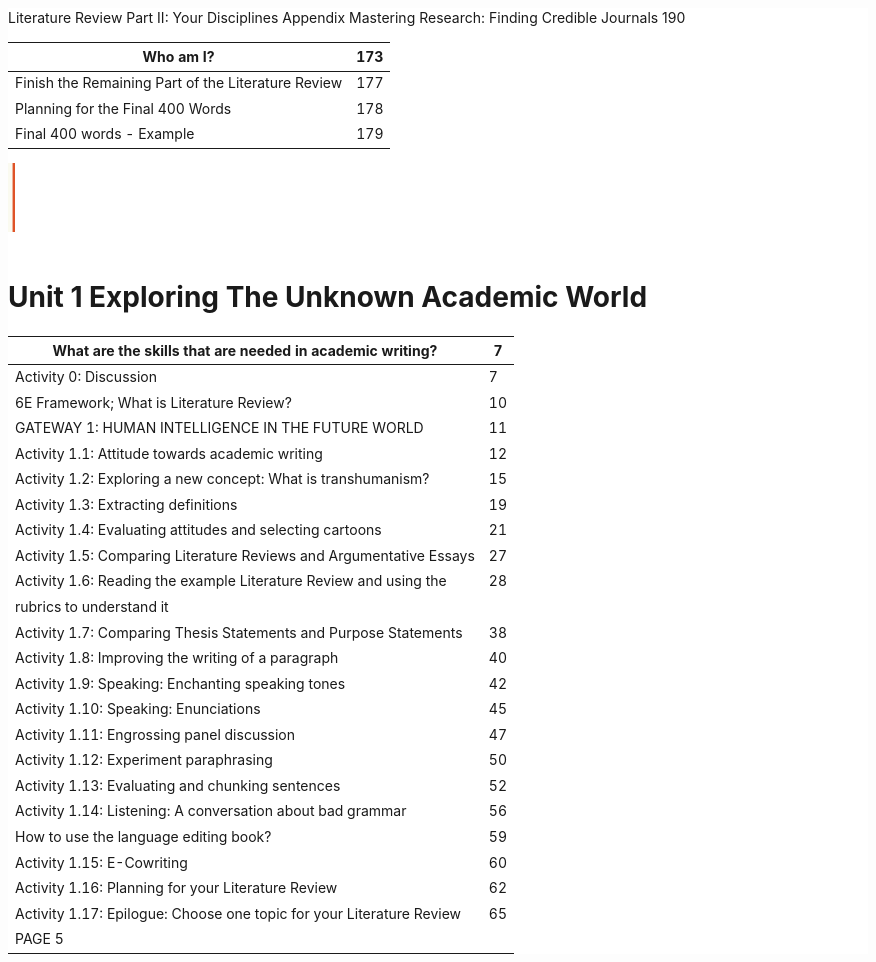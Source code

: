 Literature Review Part II: Your Disciplines Appendix Mastering Research: Finding Credible Journals 190

| Who am I?                                          | 173   |
|----------------------------------------------------|-------|
| Finish the Remaining Part of the Literature Review | 177   |
| Planning for the Final 400 Words                   | 178   |
| Final 400 words - Example                          | 179   |

![3_image_2.png](3_image_2.png)

# Unit 1 Exploring The Unknown Academic World

| What are the skills that are needed in academic writing?             | 7   |
|----------------------------------------------------------------------|-----|
| Activity 0: Discussion                                               | 7   |
| 6E Framework; What is Literature Review?                             | 10  |
| GATEWAY 1: HUMAN INTELLIGENCE IN THE FUTURE WORLD                    | 11  |
| Activity 1.1: Attitude towards academic writing                      | 12  |
| Activity 1.2: Exploring a new concept: What is transhumanism?        | 15  |
| Activity 1.3: Extracting definitions                                 | 19  |
| Activity 1.4: Evaluating attitudes and selecting cartoons            | 21  |
| Activity 1.5: Comparing Literature Reviews and Argumentative Essays  | 27  |
| Activity 1.6: Reading the example Literature Review and using the    | 28  |
| rubrics to understand it                                             |     |
| Activity 1.7: Comparing Thesis Statements and Purpose Statements     | 38  |
| Activity 1.8: Improving the writing of a paragraph                   | 40  |
| Activity 1.9: Speaking: Enchanting speaking tones                    | 42  |
| Activity 1.10: Speaking: Enunciations                                | 45  |
| Activity 1.11: Engrossing panel discussion                           | 47  |
| Activity 1.12: Experiment paraphrasing                               | 50  |
| Activity 1.13: Evaluating and chunking sentences                     | 52  |
| Activity 1.14: Listening: A conversation about bad grammar           | 56  |
| How to use the language editing book?                                | 59  |
| Activity 1.15: E-Cowriting                                           | 60  |
| Activity 1.16: Planning for your Literature Review                   | 62  |
| Activity 1.17: Epilogue: Choose one topic for your Literature Review | 65  |
| PAGE 5                                                               |     |
